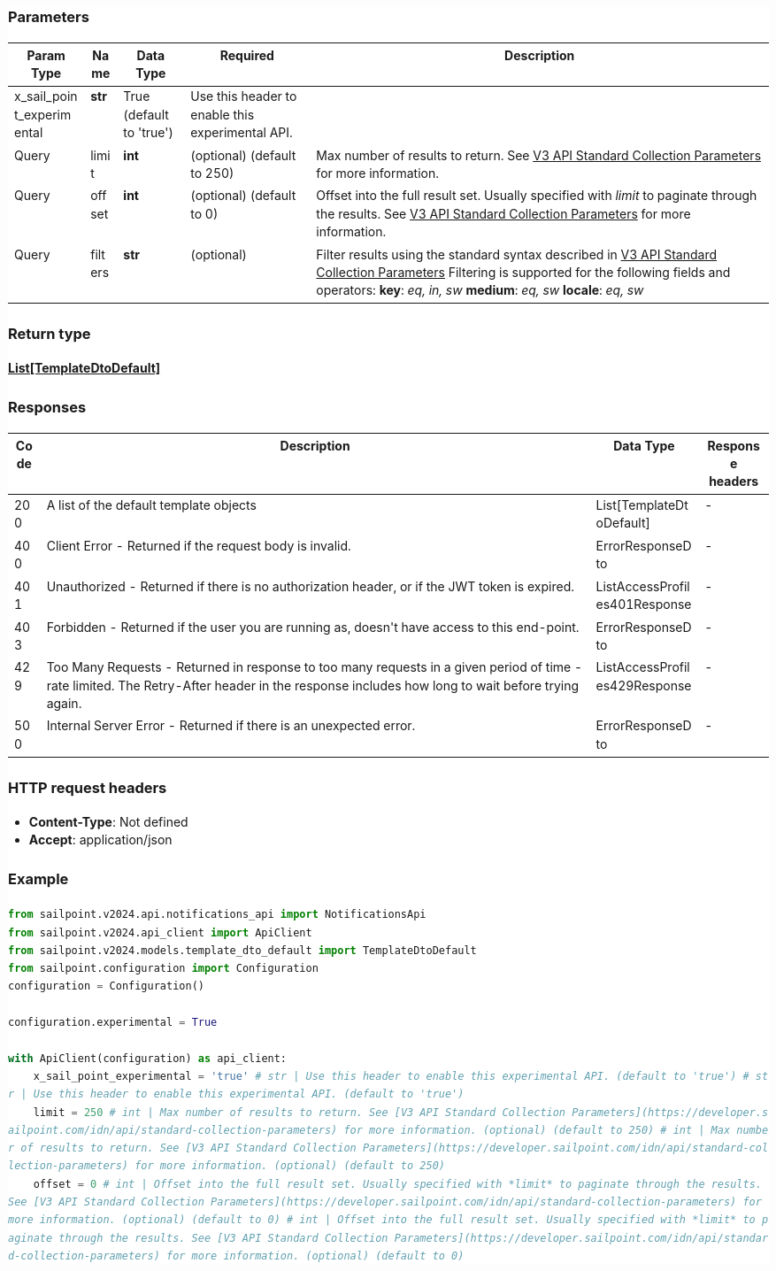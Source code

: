 ### Parameters 

Param Type | Name | Data Type | Required  | Description
------------- | ------------- | ------------- | ------------- | ------------- 
   | x_sail_point_experimental | **str** | True  (default to 'true') | Use this header to enable this experimental API.
  Query | limit | **int** |   (optional) (default to 250) | Max number of results to return. See [V3 API Standard Collection Parameters](https://developer.sailpoint.com/idn/api/standard-collection-parameters) for more information.
  Query | offset | **int** |   (optional) (default to 0) | Offset into the full result set. Usually specified with *limit* to paginate through the results. See [V3 API Standard Collection Parameters](https://developer.sailpoint.com/idn/api/standard-collection-parameters) for more information.
  Query | filters | **str** |   (optional) | Filter results using the standard syntax described in [V3 API Standard Collection Parameters](https://developer.sailpoint.com/idn/api/standard-collection-parameters#filtering-results)  Filtering is supported for the following fields and operators:  **key**: *eq, in, sw*  **medium**: *eq, sw*  **locale**: *eq, sw*

### Return type
[**List[TemplateDtoDefault]**](../models/template-dto-default)

### Responses
Code | Description  | Data Type | Response headers |
------------- | ------------- | ------------- |------------------|
200 | A list of the default template objects | List[TemplateDtoDefault] |  -  |
400 | Client Error - Returned if the request body is invalid. | ErrorResponseDto |  -  |
401 | Unauthorized - Returned if there is no authorization header, or if the JWT token is expired. | ListAccessProfiles401Response |  -  |
403 | Forbidden - Returned if the user you are running as, doesn&#39;t have access to this end-point. | ErrorResponseDto |  -  |
429 | Too Many Requests - Returned in response to too many requests in a given period of time - rate limited. The Retry-After header in the response includes how long to wait before trying again. | ListAccessProfiles429Response |  -  |
500 | Internal Server Error - Returned if there is an unexpected error. | ErrorResponseDto |  -  |

### HTTP request headers
 - **Content-Type**: Not defined
 - **Accept**: application/json

### Example

```python
from sailpoint.v2024.api.notifications_api import NotificationsApi
from sailpoint.v2024.api_client import ApiClient
from sailpoint.v2024.models.template_dto_default import TemplateDtoDefault
from sailpoint.configuration import Configuration
configuration = Configuration()

configuration.experimental = True

with ApiClient(configuration) as api_client:
    x_sail_point_experimental = 'true' # str | Use this header to enable this experimental API. (default to 'true') # str | Use this header to enable this experimental API. (default to 'true')
    limit = 250 # int | Max number of results to return. See [V3 API Standard Collection Parameters](https://developer.sailpoint.com/idn/api/standard-collection-parameters) for more information. (optional) (default to 250) # int | Max number of results to return. See [V3 API Standard Collection Parameters](https://developer.sailpoint.com/idn/api/standard-collection-parameters) for more information. (optional) (default to 250)
    offset = 0 # int | Offset into the full result set. Usually specified with *limit* to paginate through the results. See [V3 API Standard Collection Parameters](https://developer.sailpoint.com/idn/api/standard-collection-parameters) for more information. (optional) (default to 0) # int | Offset into the full result set. Usually specified with *limit* to paginate through the results. See [V3 API Standard Collection Parameters](https://developer.sailpoint.com/idn/api/standard-collection-parameters) for more information. (optional) (default to 0)
```